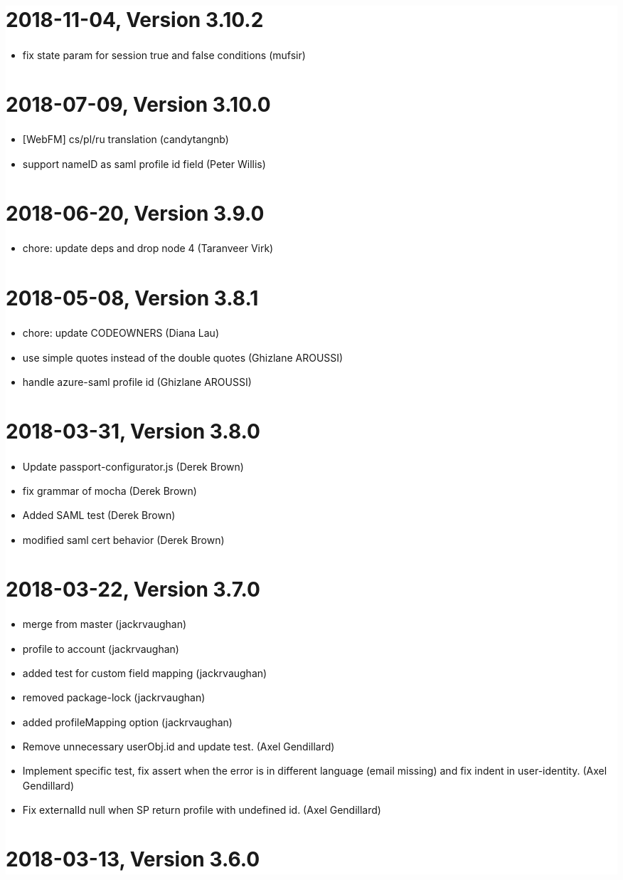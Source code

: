 2018-11-04, Version 3.10.2
==========================

 * fix state param for session true and false conditions (mufsir)

2018-07-09, Version 3.10.0
==========================

 * [WebFM] cs/pl/ru translation (candytangnb)

 * support nameID as saml profile id field (Peter Willis)


2018-06-20, Version 3.9.0
=========================

 * chore: update deps and drop node 4 (Taranveer Virk)


2018-05-08, Version 3.8.1
=========================

 * chore: update CODEOWNERS (Diana Lau)

 * use simple quotes instead of the double quotes (Ghizlane AROUSSI)

 * handle azure-saml profile id (Ghizlane AROUSSI)


2018-03-31, Version 3.8.0
=========================

 * Update passport-configurator.js (Derek Brown)

 * fix grammar of mocha (Derek Brown)

 * Added SAML test (Derek Brown)

 * modified saml cert behavior (Derek Brown)


2018-03-22, Version 3.7.0
=========================

 * merge from master (jackrvaughan)

 * profile to account (jackrvaughan)

 * added test for custom field mapping (jackrvaughan)

 * removed package-lock (jackrvaughan)

 * added profileMapping option (jackrvaughan)

 * Remove unnecessary userObj.id and update test. (Axel Gendillard)

 * Implement specific test, fix assert when the error is in different language (email missing) and fix indent in user-identity. (Axel Gendillard)

 * Fix externalId null when SP return profile with undefined id. (Axel Gendillard)


2018-03-13, Version 3.6.0
=========================
